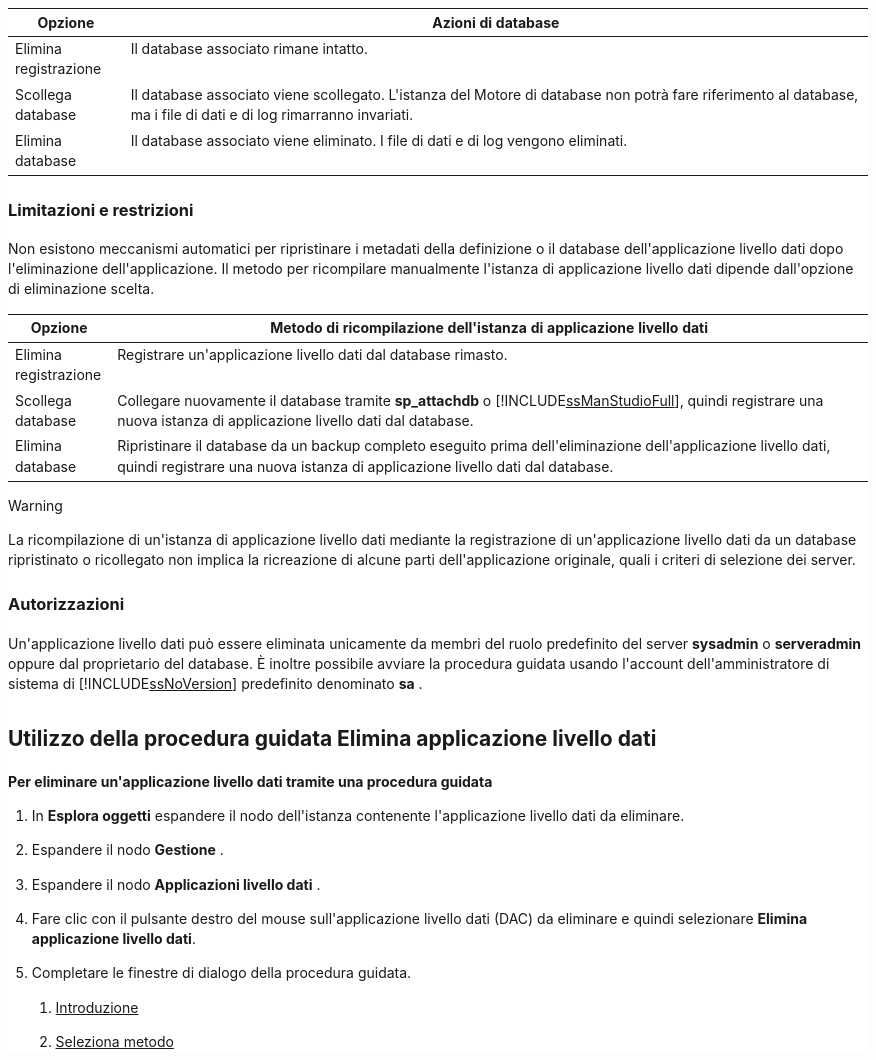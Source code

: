 |Opzione|Azioni di database|  
|------------|----------------------|  
|Elimina registrazione|Il database associato rimane intatto.|  
|Scollega database|Il database associato viene scollegato. L'istanza del Motore di database non potrà fare riferimento al database, ma i file di dati e di log rimarranno invariati.|  
|Elimina database|Il database associato viene eliminato. I file di dati e di log vengono eliminati.|  
  
###  <a name="limitations-and-restrictions"></a><a name="LimitationsRestrictions"></a> Limitazioni e restrizioni  
 Non esistono meccanismi automatici per ripristinare i metadati della definizione o il database dell'applicazione livello dati dopo l'eliminazione dell'applicazione. Il metodo per ricompilare manualmente l'istanza di applicazione livello dati dipende dall'opzione di eliminazione scelta.  
  
|Opzione|Metodo di ricompilazione dell'istanza di applicazione livello dati|  
|------------|-------------------------------------|  
|Elimina registrazione|Registrare un'applicazione livello dati dal database rimasto.|  
|Scollega database|Collegare nuovamente il database tramite **sp_attachdb** o [!INCLUDE[ssManStudioFull](../../includes/ssmanstudiofull-md.md)], quindi registrare una nuova istanza di applicazione livello dati dal database.|  
|Elimina database|Ripristinare il database da un backup completo eseguito prima dell'eliminazione dell'applicazione livello dati, quindi registrare una nuova istanza di applicazione livello dati dal database.|  
  
> [!WARNING]  
>  La ricompilazione di un'istanza di applicazione livello dati mediante la registrazione di un'applicazione livello dati da un database ripristinato o ricollegato non implica la ricreazione di alcune parti dell'applicazione originale, quali i criteri di selezione dei server.  
  
###  <a name="permissions"></a><a name="Permissions"></a> Autorizzazioni  
 Un'applicazione livello dati può essere eliminata unicamente da membri del ruolo predefinito del server **sysadmin** o **serveradmin** oppure dal proprietario del database. È inoltre possibile avviare la procedura guidata usando l'account dell'amministratore di sistema di [!INCLUDE[ssNoVersion](../../includes/ssnoversion-md.md)] predefinito denominato **sa** .  
  
##  <a name="using-the-delete-data-tier-application-wizard"></a><a name="UsingDeleteDACWizard"></a> Utilizzo della procedura guidata Elimina applicazione livello dati  
 **Per eliminare un'applicazione livello dati tramite una procedura guidata**  
  
1.  In **Esplora oggetti** espandere il nodo dell'istanza contenente l'applicazione livello dati da eliminare.  
  
2.  Espandere il nodo **Gestione** .  
  
3.  Espandere il nodo **Applicazioni livello dati** .  
  
4.  Fare clic con il pulsante destro del mouse sull'applicazione livello dati (DAC) da eliminare e quindi selezionare **Elimina applicazione livello dati**.  
  
5.  Completare le finestre di dialogo della procedura guidata.  
  
    1.  [Introduzione](#Introduction)  
  
    2.  [Seleziona metodo](#Choose_method)  
  